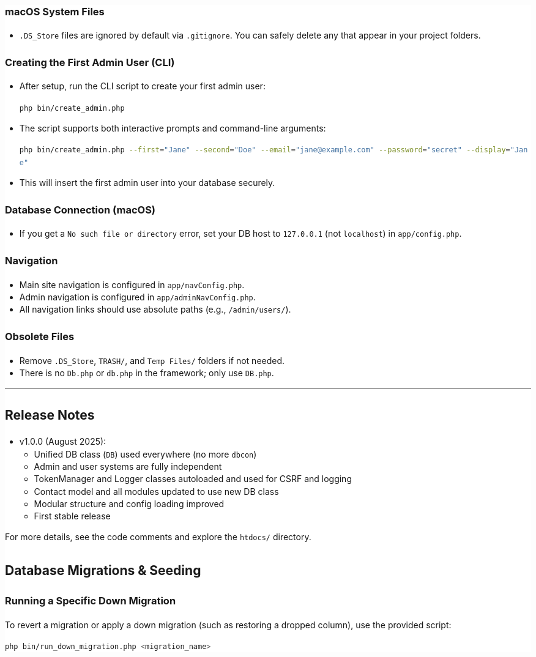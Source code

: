 ### macOS System Files
- `.DS_Store` files are ignored by default via `.gitignore`. You can safely delete any that appear in your project folders.

### Creating the First Admin User (CLI)
- After setup, run the CLI script to create your first admin user:
  ```sh
  php bin/create_admin.php
  ```
- The script supports both interactive prompts and command-line arguments:
  ```sh
  php bin/create_admin.php --first="Jane" --second="Doe" --email="jane@example.com" --password="secret" --display="Jane"
  ```
- This will insert the first admin user into your database securely.

### Database Connection (macOS)
- If you get a `No such file or directory` error, set your DB host to `127.0.0.1` (not `localhost`) in `app/config.php`.

### Navigation
- Main site navigation is configured in `app/navConfig.php`.
- Admin navigation is configured in `app/adminNavConfig.php`.
- All navigation links should use absolute paths (e.g., `/admin/users/`).

### Obsolete Files
- Remove `.DS_Store`, `TRASH/`, and `Temp Files/` folders if not needed.
- There is no `Db.php` or `db.php` in the framework; only use `DB.php`.

---

## Release Notes

- v1.0.0 (August 2025):
  - Unified DB class (`DB`) used everywhere (no more `dbcon`)
  - Admin and user systems are fully independent
  - TokenManager and Logger classes autoloaded and used for CSRF and logging
  - Contact model and all modules updated to use new DB class
  - Modular structure and config loading improved
  - First stable release

For more details, see the code comments and explore the `htdocs/` directory.

## Database Migrations & Seeding
### Running a Specific Down Migration

To revert a migration or apply a down migration (such as restoring a dropped column), use the provided script:

```sh
php bin/run_down_migration.php <migration_name>
```

